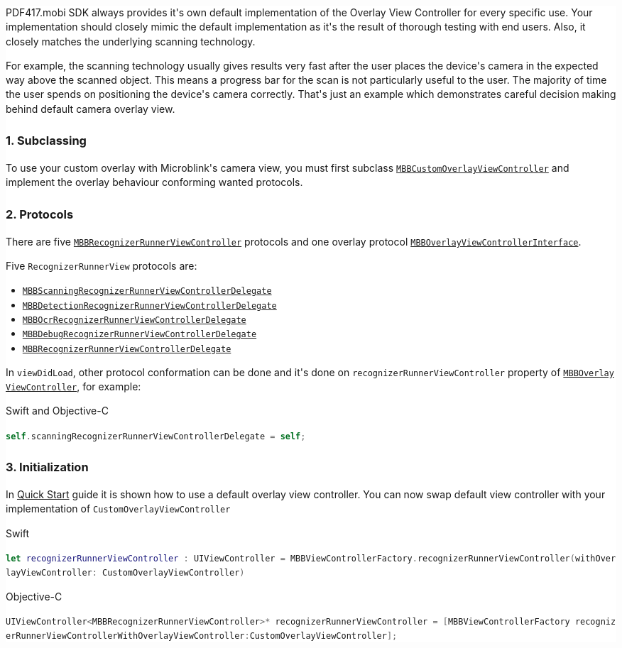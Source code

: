 PDF417.mobi SDK always provides it's own default implementation of the Overlay View Controller for every specific use. Your implementation should closely mimic the default implementation as it's the result of thorough testing with end users. Also, it closely matches the underlying scanning technology.

For example, the scanning technology usually gives results very fast after the user places the device's camera in the expected way above the scanned object. This means a progress bar for the scan is not particularly useful to the user. The majority of time the user spends on positioning the device's camera correctly. That's just an example which demonstrates careful decision making behind default camera overlay view.

### 1. Subclassing

To use your custom overlay with Microblink's camera view, you must first subclass [`MBBCustomOverlayViewController`](http://pdf417.github.io/pdf417-ios/Classes/MBBCustomOverlayViewController.html) and implement the overlay behaviour conforming wanted protocols.

### 2. Protocols

There are five [`MBBRecognizerRunnerViewController`](http://pdf417.github.io/pdf417-ios/Protocols/MBBRecognizerRunnerViewController.html) protocols and one overlay protocol [`MBBOverlayViewControllerInterface`](http://pdf417.github.io/pdf417-ios/Protocols/MBBOverlayViewControllerInterface.html).

Five `RecognizerRunnerView` protocols are:
- [`MBBScanningRecognizerRunnerViewControllerDelegate`](http://pdf417.github.io/pdf417-ios/Protocols/MBBScanningRecognizerRunnerViewControllerDelegate.html)
- [`MBBDetectionRecognizerRunnerViewControllerDelegate`](http://pdf417.github.io/pdf417-ios/Protocols/MBBDetectionRecognizerRunnerViewControllerDelegate.html)
- [`MBBOcrRecognizerRunnerViewControllerDelegate`](http://pdf417.github.io/pdf417-ios/Protocols/MBBOcrRecognizerRunnerViewControllerDelegate.html)
- [`MBBDebugRecognizerRunnerViewControllerDelegate`](http://pdf417.github.io/pdf417-ios/Protocols/MBBDebugRecognizerRunnerViewControllerDelegate.html)
- [`MBBRecognizerRunnerViewControllerDelegate`](http://pdf417.github.io/pdf417-ios/Protocols/MBBRecognizerRunnerViewControllerDelegate.html)

In `viewDidLoad`, other protocol conformation can be done and it's done on `recognizerRunnerViewController` property of [`MBBOverlayViewController`](http://pdf417.github.io/pdf417-ios/Classes/MBBOverlayViewController.html), for example:

Swift and Objective-C
```swift
self.scanningRecognizerRunnerViewControllerDelegate = self;
```

### 3. Initialization
In [Quick Start](#quick-start) guide it is shown how to use a default overlay view controller. You can now swap default view controller with your implementation of `CustomOverlayViewController`

Swift
```swift
let recognizerRunnerViewController : UIViewController = MBBViewControllerFactory.recognizerRunnerViewController(withOverlayViewController: CustomOverlayViewController)
```

Objective-C
```objective-c
UIViewController<MBBRecognizerRunnerViewController>* recognizerRunnerViewController = [MBBViewControllerFactory recognizerRunnerViewControllerWithOverlayViewController:CustomOverlayViewController];
```

